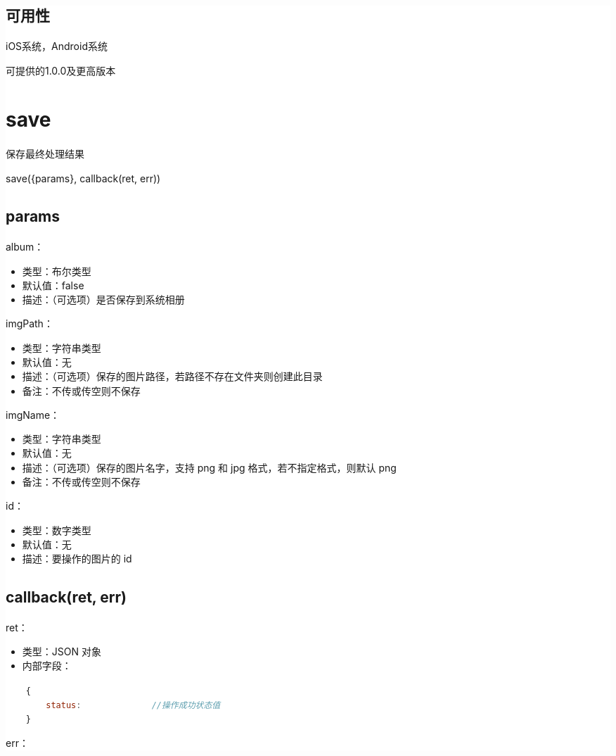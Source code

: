 ## 可用性

iOS系统，Android系统

可提供的1.0.0及更高版本

<div id="save"></div>

# **save**

保存最终处理结果

save({params}, callback(ret, err))

## params

album：

- 类型：布尔类型
- 默认值：false
- 描述：（可选项）是否保存到系统相册

imgPath：

- 类型：字符串类型
- 默认值：无
- 描述：（可选项）保存的图片路径，若路径不存在文件夹则创建此目录
- 备注：不传或传空则不保存

imgName：

- 类型：字符串类型
- 默认值：无
- 描述：（可选项）保存的图片名字，支持 png 和 jpg 格式，若不指定格式，则默认 png
- 备注：不传或传空则不保存

id：

- 类型：数字类型
- 默认值：无
- 描述：要操作的图片的 id

## callback(ret, err)

ret：

- 类型：JSON 对象
- 内部字段：

```js
	{
		status:              //操作成功状态值
	}
```

err：
